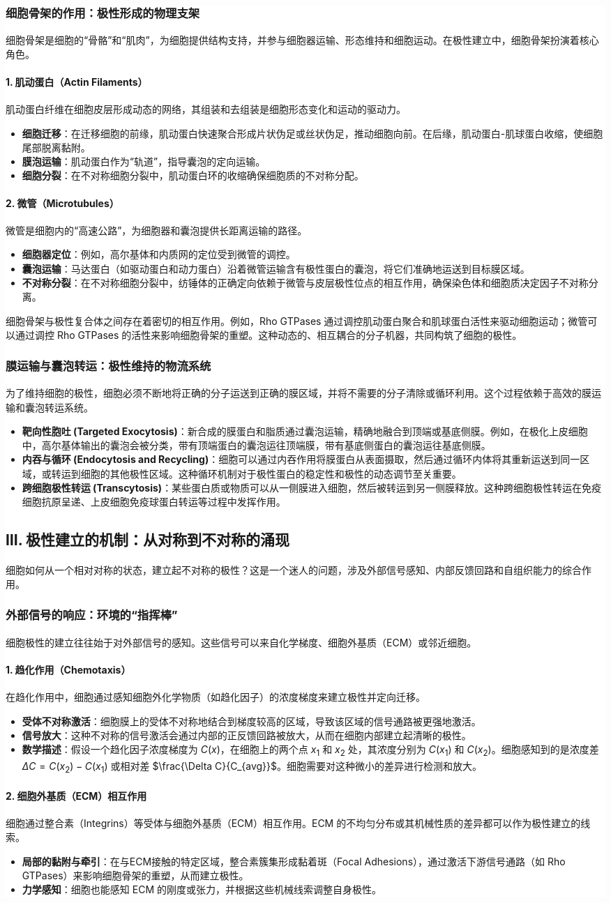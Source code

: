 ### 细胞骨架的作用：极性形成的物理支架

细胞骨架是细胞的“骨骼”和“肌肉”，为细胞提供结构支持，并参与细胞器运输、形态维持和细胞运动。在极性建立中，细胞骨架扮演着核心角色。

#### 1. 肌动蛋白（Actin Filaments）

肌动蛋白纤维在细胞皮层形成动态的网络，其组装和去组装是细胞形态变化和运动的驱动力。
*   **细胞迁移**：在迁移细胞的前缘，肌动蛋白快速聚合形成片状伪足或丝状伪足，推动细胞向前。在后缘，肌动蛋白-肌球蛋白收缩，使细胞尾部脱离黏附。
*   **膜泡运输**：肌动蛋白作为“轨道”，指导囊泡的定向运输。
*   **细胞分裂**：在不对称细胞分裂中，肌动蛋白环的收缩确保细胞质的不对称分配。

#### 2. 微管（Microtubules）

微管是细胞内的“高速公路”，为细胞器和囊泡提供长距离运输的路径。
*   **细胞器定位**：例如，高尔基体和内质网的定位受到微管的调控。
*   **囊泡运输**：马达蛋白（如驱动蛋白和动力蛋白）沿着微管运输含有极性蛋白的囊泡，将它们准确地运送到目标膜区域。
*   **不对称分裂**：在不对称细胞分裂中，纺锤体的正确定向依赖于微管与皮层极性位点的相互作用，确保染色体和细胞质决定因子不对称分离。

细胞骨架与极性复合体之间存在着密切的相互作用。例如，Rho GTPases 通过调控肌动蛋白聚合和肌球蛋白活性来驱动细胞运动；微管可以通过调控 Rho GTPases 的活性来影响细胞骨架的重塑。这种动态的、相互耦合的分子机器，共同构筑了细胞的极性。

### 膜运输与囊泡转运：极性维持的物流系统

为了维持细胞的极性，细胞必须不断地将正确的分子运送到正确的膜区域，并将不需要的分子清除或循环利用。这个过程依赖于高效的膜运输和囊泡转运系统。
*   **靶向性胞吐 (Targeted Exocytosis)**：新合成的膜蛋白和脂质通过囊泡运输，精确地融合到顶端或基底侧膜。例如，在极化上皮细胞中，高尔基体输出的囊泡会被分类，带有顶端蛋白的囊泡运往顶端膜，带有基底侧蛋白的囊泡运往基底侧膜。
*   **内吞与循环 (Endocytosis and Recycling)**：细胞可以通过内吞作用将膜蛋白从表面摄取，然后通过循环内体将其重新运送到同一区域，或转运到细胞的其他极性区域。这种循环机制对于极性蛋白的稳定性和极性的动态调节至关重要。
*   **跨细胞极性转运 (Transcytosis)**：某些蛋白质或物质可以从一侧膜进入细胞，然后被转运到另一侧膜释放。这种跨细胞极性转运在免疫细胞抗原呈递、上皮细胞免疫球蛋白转运等过程中发挥作用。

## Ⅲ. 极性建立的机制：从对称到不对称的涌现

细胞如何从一个相对对称的状态，建立起不对称的极性？这是一个迷人的问题，涉及外部信号感知、内部反馈回路和自组织能力的综合作用。

### 外部信号的响应：环境的“指挥棒”

细胞极性的建立往往始于对外部信号的感知。这些信号可以来自化学梯度、细胞外基质（ECM）或邻近细胞。

#### 1. 趋化作用（Chemotaxis）

在趋化作用中，细胞通过感知细胞外化学物质（如趋化因子）的浓度梯度来建立极性并定向迁移。
*   **受体不对称激活**：细胞膜上的受体不对称地结合到梯度较高的区域，导致该区域的信号通路被更强地激活。
*   **信号放大**：这种不对称的信号激活会通过内部的正反馈回路被放大，从而在细胞内部建立起清晰的极性。
*   **数学描述**：假设一个趋化因子浓度梯度为 $C(x)$，在细胞上的两个点 $x_1$ 和 $x_2$ 处，其浓度分别为 $C(x_1)$ 和 $C(x_2)$。细胞感知到的是浓度差 $\Delta C = C(x_2) - C(x_1)$ 或相对差 $\frac{\Delta C}{C_{avg}}$。细胞需要对这种微小的差异进行检测和放大。

#### 2. 细胞外基质（ECM）相互作用

细胞通过整合素（Integrins）等受体与细胞外基质（ECM）相互作用。ECM 的不均匀分布或其机械性质的差异都可以作为极性建立的线索。
*   **局部的黏附与牵引**：在与ECM接触的特定区域，整合素簇集形成黏着斑（Focal Adhesions），通过激活下游信号通路（如 Rho GTPases）来影响细胞骨架的重塑，从而建立极性。
*   **力学感知**：细胞也能感知 ECM 的刚度或张力，并根据这些机械线索调整自身极性。
